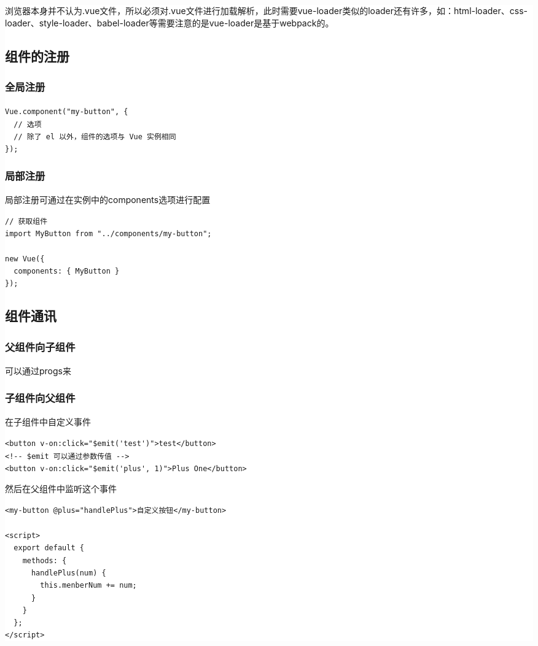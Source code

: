 浏览器本身并不认为.vue文件，所以必须对.vue文件进行加载解析，此时需要vue-loader类似的loader还有许多，如：html-loader、css-loader、style-loader、babel-loader等需要注意的是vue-loader是基于webpack的。

## 组件的注册

### 全局注册

```
Vue.component("my-button", {
  // 选项
  // 除了 el 以外，组件的选项与 Vue 实例相同
});
```

### 局部注册

局部注册可通过在实例中的components选项进行配置

```
// 获取组件
import MyButton from "../components/my-button";

new Vue({
  components: { MyButton }
});
```

## 组件通讯

### 父组件向子组件

可以通过progs来

### 子组件向父组件

在子组件中自定义事件

```
<button v-on:click="$emit('test')">test</button>
<!-- $emit 可以通过参数传值 -->
<button v-on:click="$emit('plus', 1)">Plus One</button>
```

然后在父组件中监听这个事件

```
<my-button @plus="handlePlus">自定义按钮</my-button>

<script>
  export default {
    methods: {
      handlePlus(num) {
        this.menberNum += num;
      }
    }
  };
</script>
```
